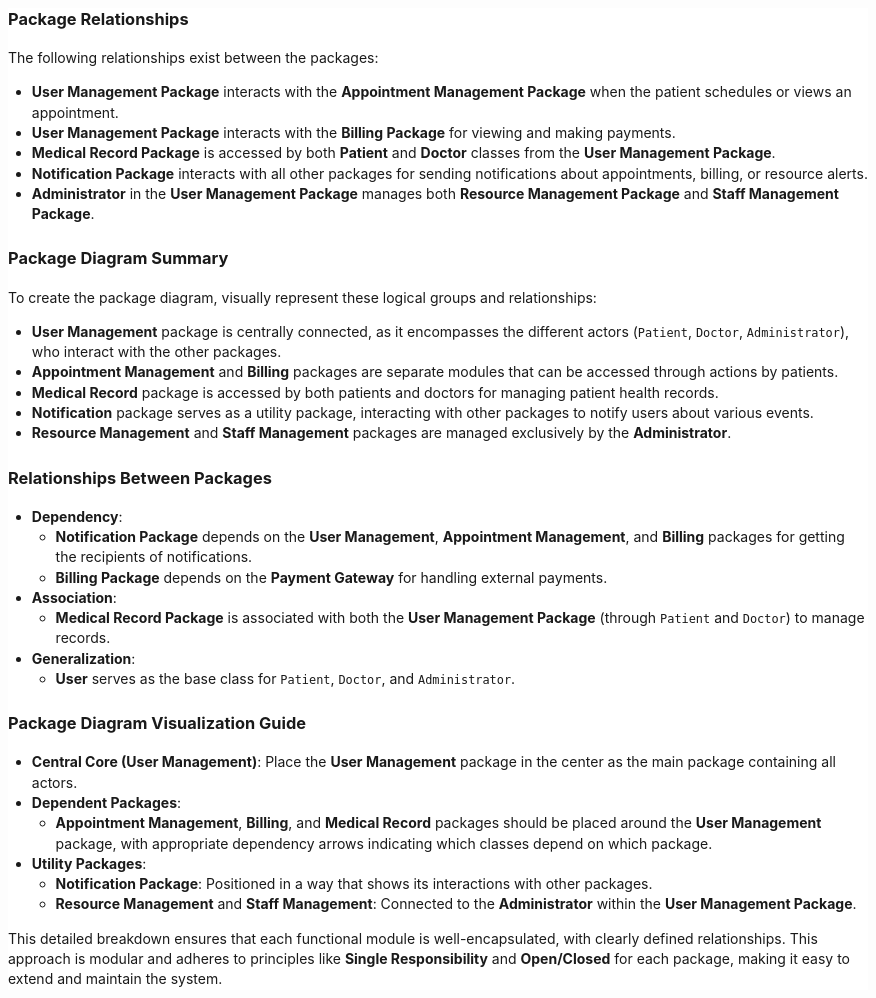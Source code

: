 ### **Package Relationships**
The following relationships exist between the packages:
- **User Management Package** interacts with the **Appointment Management Package** when the patient schedules or views an appointment.
- **User Management Package** interacts with the **Billing Package** for viewing and making payments.
- **Medical Record Package** is accessed by both **Patient** and **Doctor** classes from the **User Management Package**.
- **Notification Package** interacts with all other packages for sending notifications about appointments, billing, or resource alerts.
- **Administrator** in the **User Management Package** manages both **Resource Management Package** and **Staff Management Package**.

### **Package Diagram Summary**
To create the package diagram, visually represent these logical groups and relationships:
- **User Management** package is centrally connected, as it encompasses the different actors (`Patient`, `Doctor`, `Administrator`), who interact with the other packages.
- **Appointment Management** and **Billing** packages are separate modules that can be accessed through actions by patients.
- **Medical Record** package is accessed by both patients and doctors for managing patient health records.
- **Notification** package serves as a utility package, interacting with other packages to notify users about various events.
- **Resource Management** and **Staff Management** packages are managed exclusively by the **Administrator**.

### **Relationships Between Packages**
- **Dependency**: 
  - **Notification Package** depends on the **User Management**, **Appointment Management**, and **Billing** packages for getting the recipients of notifications.
  - **Billing Package** depends on the **Payment Gateway** for handling external payments.
- **Association**:
  - **Medical Record Package** is associated with both the **User Management Package** (through `Patient` and `Doctor`) to manage records.
- **Generalization**:
  - **User** serves as the base class for `Patient`, `Doctor`, and `Administrator`.

### **Package Diagram Visualization Guide**
- **Central Core (User Management)**: Place the **User Management** package in the center as the main package containing all actors.
- **Dependent Packages**:
  - **Appointment Management**, **Billing**, and **Medical Record** packages should be placed around the **User Management** package, with appropriate dependency arrows indicating which classes depend on which package.
- **Utility Packages**:
  - **Notification Package**: Positioned in a way that shows its interactions with other packages.
  - **Resource Management** and **Staff Management**: Connected to the **Administrator** within the **User Management Package**.

This detailed breakdown ensures that each functional module is well-encapsulated, with clearly defined relationships. This approach is modular and adheres to principles like **Single Responsibility** and **Open/Closed** for each package, making it easy to extend and maintain the system. 
